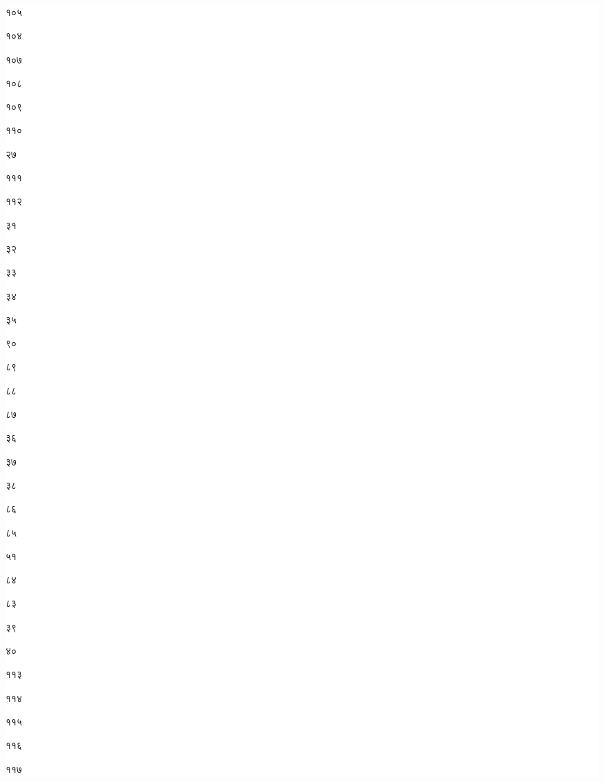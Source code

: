 १०५

१०४

१०७

१०८

१०९

११०

२७

१११

११२

३१

३२

३३

३४

३५

९०

८९

८८

८७

३६

३७

३८

८६

८५

५१

८४

८३

३९

४०

११३

११४

११५

११६

११७
